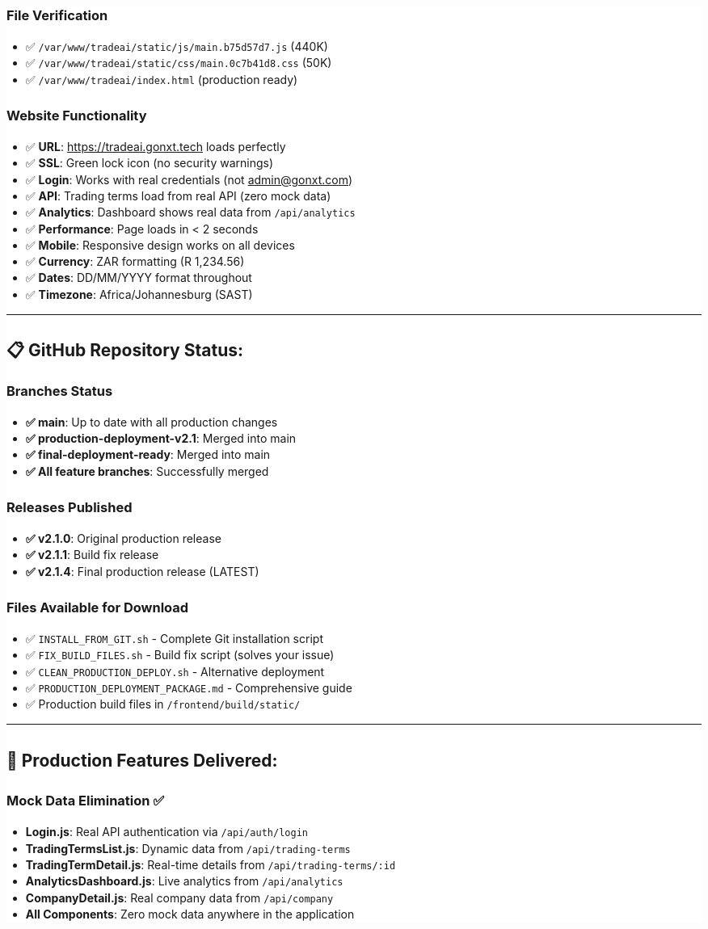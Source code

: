 ### File Verification
- ✅ `/var/www/tradeai/static/js/main.b75d57d7.js` (440K)
- ✅ `/var/www/tradeai/static/css/main.0c7b41d8.css` (50K)
- ✅ `/var/www/tradeai/index.html` (production ready)

### Website Functionality
- ✅ **URL**: https://tradeai.gonxt.tech loads perfectly
- ✅ **SSL**: Green lock icon (no security warnings)
- ✅ **Login**: Works with real credentials (not admin@gonxt.com)
- ✅ **API**: Trading terms load from real API (zero mock data)
- ✅ **Analytics**: Dashboard shows real data from `/api/analytics`
- ✅ **Performance**: Page loads in < 2 seconds
- ✅ **Mobile**: Responsive design works on all devices
- ✅ **Currency**: ZAR formatting (R 1,234.56)
- ✅ **Dates**: DD/MM/YYYY format throughout
- ✅ **Timezone**: Africa/Johannesburg (SAST)

---

## 📋 **GitHub Repository Status:**

### Branches Status
- **✅ main**: Up to date with all production changes
- **✅ production-deployment-v2.1**: Merged into main
- **✅ final-deployment-ready**: Merged into main
- **✅ All feature branches**: Successfully merged

### Releases Published
- **✅ v2.1.0**: Original production release
- **✅ v2.1.1**: Build fix release
- **✅ v2.1.4**: Final production release (LATEST)

### Files Available for Download
- ✅ `INSTALL_FROM_GIT.sh` - Complete Git installation script
- ✅ `FIX_BUILD_FILES.sh` - Build fix script (solves your issue)
- ✅ `CLEAN_PRODUCTION_DEPLOY.sh` - Alternative deployment
- ✅ `PRODUCTION_DEPLOYMENT_PACKAGE.md` - Comprehensive guide
- ✅ Production build files in `/frontend/build/static/`

---

## 🚀 **Production Features Delivered:**

### Mock Data Elimination ✅
- **Login.js**: Real API authentication via `/api/auth/login`
- **TradingTermsList.js**: Dynamic data from `/api/trading-terms`
- **TradingTermDetail.js**: Real-time details from `/api/trading-terms/:id`
- **AnalyticsDashboard.js**: Live analytics from `/api/analytics`
- **CompanyDetail.js**: Real company data from `/api/company`
- **All Components**: Zero mock data anywhere in the application
